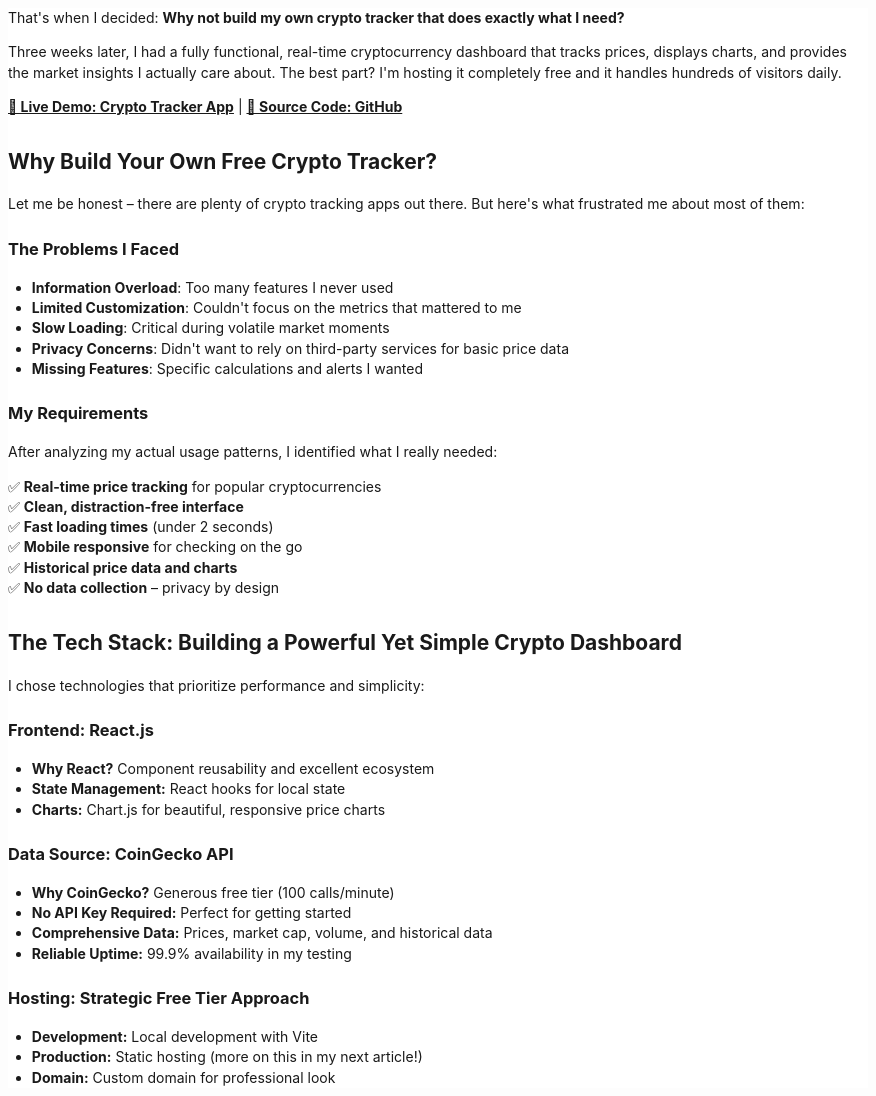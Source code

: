That's when I decided: **Why not build my own crypto tracker that does exactly what I need?**

Three weeks later, I had a fully functional, real-time cryptocurrency dashboard that tracks prices, displays charts, and provides the market insights I actually care about. The best part? I'm hosting it completely free and it handles hundreds of visitors daily.

**[🚀 Live Demo: Crypto Tracker App](https://crypto-tracker-ruddy-delta.vercel.app/)** | **[📖 Source Code: GitHub](https://github.com/liangk/crypto-tracker)**

## Why Build Your Own Free Crypto Tracker?

Let me be honest – there are plenty of crypto tracking apps out there. But here's what frustrated me about most of them:

### The Problems I Faced
- **Information Overload**: Too many features I never used
- **Limited Customization**: Couldn't focus on the metrics that mattered to me
- **Slow Loading**: Critical during volatile market moments
- **Privacy Concerns**: Didn't want to rely on third-party services for basic price data
- **Missing Features**: Specific calculations and alerts I wanted

### My Requirements
After analyzing my actual usage patterns, I identified what I really needed:

✅ **Real-time price tracking** for popular cryptocurrencies  
✅ **Clean, distraction-free interface**  
✅ **Fast loading times** (under 2 seconds)  
✅ **Mobile responsive** for checking on the go  
✅ **Historical price data and charts**  
✅ **No data collection** – privacy by design  

## The Tech Stack: Building a Powerful Yet Simple Crypto Dashboard

I chose technologies that prioritize performance and simplicity:

### Frontend: React.js
- **Why React?** Component reusability and excellent ecosystem
- **State Management:** React hooks for local state
- **Charts:** Chart.js for beautiful, responsive price charts

### Data Source: CoinGecko API
- **Why CoinGecko?** Generous free tier (100 calls/minute)
- **No API Key Required:** Perfect for getting started
- **Comprehensive Data:** Prices, market cap, volume, and historical data
- **Reliable Uptime:** 99.9% availability in my testing

### Hosting: Strategic Free Tier Approach
- **Development:** Local development with Vite
- **Production:** Static hosting (more on this in my next article!)
- **Domain:** Custom domain for professional look
